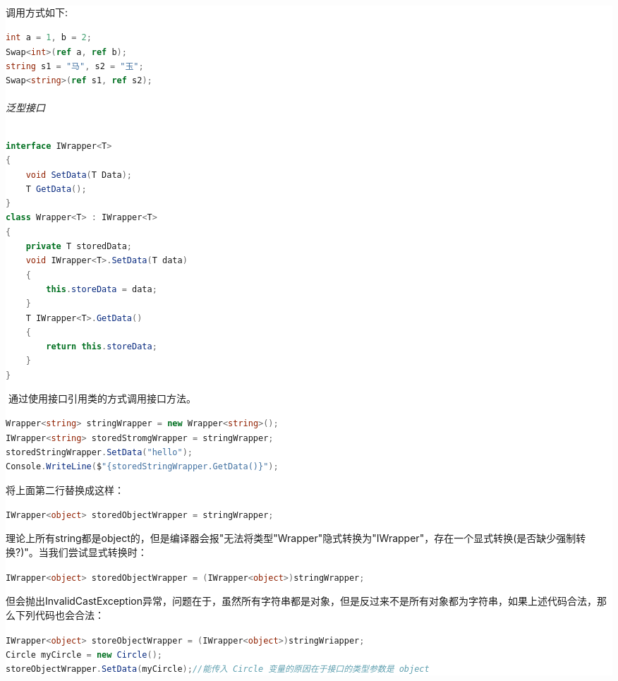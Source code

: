 调用方式如下:

```c#
int a = 1, b = 2;
Swap<int>(ref a, ref b);
string s1 = "马", s2 = "玉";
Swap<string>(ref s1, ref s2);
```

###### 泛型接口

```c#
interface IWrapper<T>
{
	void SetData(T Data);
	T GetData();
}
class Wrapper<T> : IWrapper<T>
{
    private T storedData;
    void IWrapper<T>.SetData(T data)
    {
        this.storeData = data;
    }
    T IWrapper<T>.GetData()
    {
        return this.storeData;
    }
}
```

​	通过使用接口引用类的方式调用接口方法。

```c#
Wrapper<string> stringWrapper = new Wrapper<string>();
IWrapper<string> storedStromgWrapper = stringWrapper;
storedStringWrapper.SetData("hello");
Console.WriteLine($"{storedStringWrapper.GetData()}");
```

将上面第二行替换成这样：

```c#
IWrapper<object> storedObjectWrapper = stringWrapper;
```

理论上所有string都是object的，但是编译器会报"无法将类型"Wrapper<string>"隐式转换为"IWrapper<object>"，存在一个显式转换(是否缺少强制转换?)"。当我们尝试显式转换时：

```c#
IWrapper<object> storedObjectWrapper = (IWrapper<object>)stringWrapper;
```

但会抛出InvalidCastException异常，问题在于，虽然所有字符串都是对象，但是反过来不是所有对象都为字符串，如果上述代码合法，那么下列代码也会合法：

```c#
IWrapper<object> storeObjectWrapper = (IWrapper<object>)stringWriapper;
Circle myCircle = new Circle();
storeObjectWrapper.SetData(myCircle);//能传入 Circle 变量的原因在于接口的类型参数是 object
```
